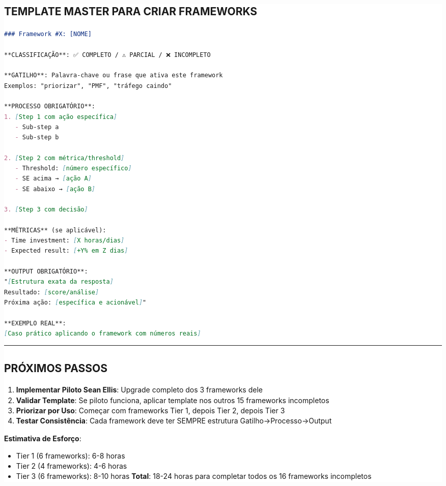 
## TEMPLATE MASTER PARA CRIAR FRAMEWORKS

```markdown
### Framework #X: [NOME]

**CLASSIFICAÇÃO**: ✅ COMPLETO / ⚠️ PARCIAL / ❌ INCOMPLETO

**GATILHO**: Palavra-chave ou frase que ativa este framework
Exemplos: "priorizar", "PMF", "tráfego caindo"

**PROCESSO OBRIGATÓRIO**:
1. [Step 1 com ação específica]
   - Sub-step a
   - Sub-step b
   
2. [Step 2 com métrica/threshold]
   - Threshold: [número específico]
   - SE acima → [ação A]
   - SE abaixo → [ação B]
   
3. [Step 3 com decisão]

**MÉTRICAS** (se aplicável):
- Time investment: [X horas/dias]
- Expected result: [+Y% em Z dias]

**OUTPUT OBRIGATÓRIO**:
"[Estrutura exata da resposta]
Resultado: [score/análise]
Próxima ação: [específica e acionável]"

**EXEMPLO REAL**:
[Caso prático aplicando o framework com números reais]
```

---

## PRÓXIMOS PASSOS

1. **Implementar Piloto Sean Ellis**: Upgrade completo dos 3 frameworks dele
2. **Validar Template**: Se piloto funciona, aplicar template nos outros 15 frameworks incompletos
3. **Priorizar por Uso**: Começar com frameworks Tier 1, depois Tier 2, depois Tier 3
4. **Testar Consistência**: Cada framework deve ter SEMPRE estrutura Gatilho→Processo→Output

**Estimativa de Esforço**:
- Tier 1 (6 frameworks): 6-8 horas
- Tier 2 (4 frameworks): 4-6 horas
- Tier 3 (6 frameworks): 8-10 horas
**Total**: 18-24 horas para completar todos os 16 frameworks incompletos

